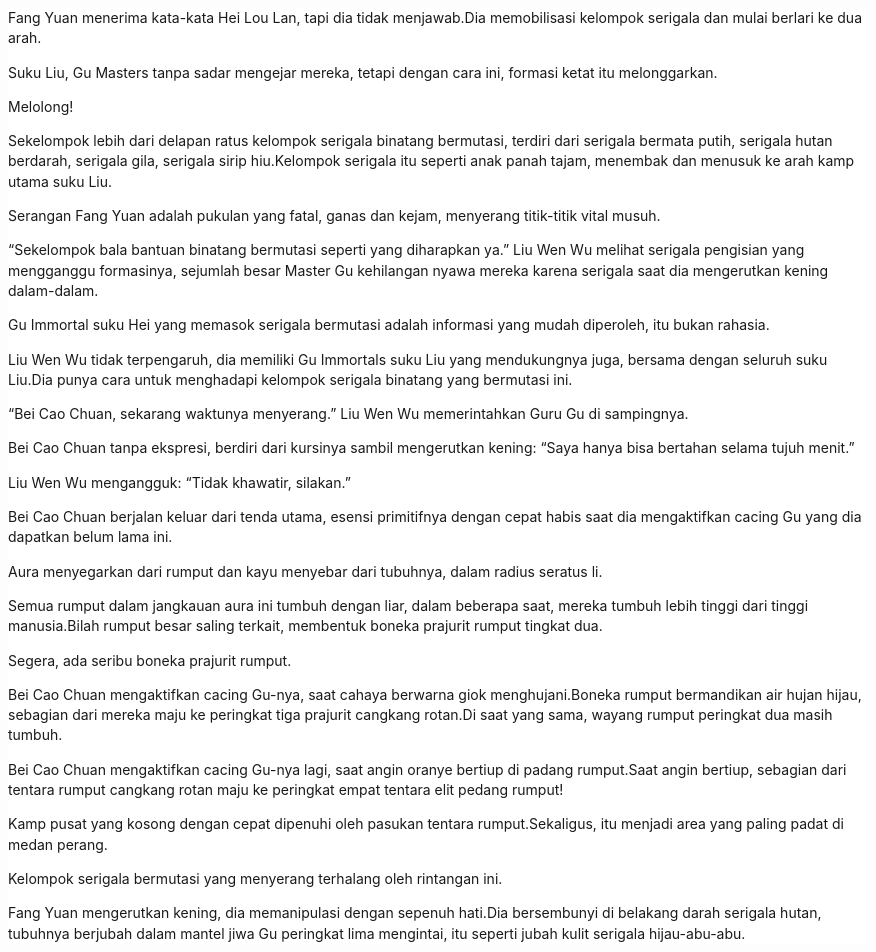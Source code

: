Fang Yuan menerima kata-kata Hei Lou Lan, tapi dia tidak menjawab.Dia memobilisasi kelompok serigala dan mulai berlari ke dua arah.

Suku Liu, Gu Masters tanpa sadar mengejar mereka, tetapi dengan cara ini, formasi ketat itu melonggarkan.

Melolong!

Sekelompok lebih dari delapan ratus kelompok serigala binatang bermutasi, terdiri dari serigala bermata putih, serigala hutan berdarah, serigala gila, serigala sirip hiu.Kelompok serigala itu seperti anak panah tajam, menembak dan menusuk ke arah kamp utama suku Liu.

Serangan Fang Yuan adalah pukulan yang fatal, ganas dan kejam, menyerang titik-titik vital musuh.

“Sekelompok bala bantuan binatang bermutasi seperti yang diharapkan ya.” Liu Wen Wu melihat serigala pengisian yang mengganggu formasinya, sejumlah besar Master Gu kehilangan nyawa mereka karena serigala saat dia mengerutkan kening dalam-dalam.

Gu Immortal suku Hei yang memasok serigala bermutasi adalah informasi yang mudah diperoleh, itu bukan rahasia.

Liu Wen Wu tidak terpengaruh, dia memiliki Gu Immortals suku Liu yang mendukungnya juga, bersama dengan seluruh suku Liu.Dia punya cara untuk menghadapi kelompok serigala binatang yang bermutasi ini.

“Bei Cao Chuan, sekarang waktunya menyerang.” Liu Wen Wu memerintahkan Guru Gu di sampingnya.

Bei Cao Chuan tanpa ekspresi, berdiri dari kursinya sambil mengerutkan kening: “Saya hanya bisa bertahan selama tujuh menit.”

Liu Wen Wu mengangguk: “Tidak khawatir, silakan.”

Bei Cao Chuan berjalan keluar dari tenda utama, esensi primitifnya dengan cepat habis saat dia mengaktifkan cacing Gu yang dia dapatkan belum lama ini.



Aura menyegarkan dari rumput dan kayu menyebar dari tubuhnya, dalam radius seratus li.

Semua rumput dalam jangkauan aura ini tumbuh dengan liar, dalam beberapa saat, mereka tumbuh lebih tinggi dari tinggi manusia.Bilah rumput besar saling terkait, membentuk boneka prajurit rumput tingkat dua.

Segera, ada seribu boneka prajurit rumput.

Bei Cao Chuan mengaktifkan cacing Gu-nya, saat cahaya berwarna giok menghujani.Boneka rumput bermandikan air hujan hijau, sebagian dari mereka maju ke peringkat tiga prajurit cangkang rotan.Di saat yang sama, wayang rumput peringkat dua masih tumbuh.

Bei Cao Chuan mengaktifkan cacing Gu-nya lagi, saat angin oranye bertiup di padang rumput.Saat angin bertiup, sebagian dari tentara rumput cangkang rotan maju ke peringkat empat tentara elit pedang rumput!

Kamp pusat yang kosong dengan cepat dipenuhi oleh pasukan tentara rumput.Sekaligus, itu menjadi area yang paling padat di medan perang.

Kelompok serigala bermutasi yang menyerang terhalang oleh rintangan ini.

Fang Yuan mengerutkan kening, dia memanipulasi dengan sepenuh hati.Dia bersembunyi di belakang darah serigala hutan, tubuhnya berjubah dalam mantel jiwa Gu peringkat lima mengintai, itu seperti jubah kulit serigala hijau-abu-abu.
